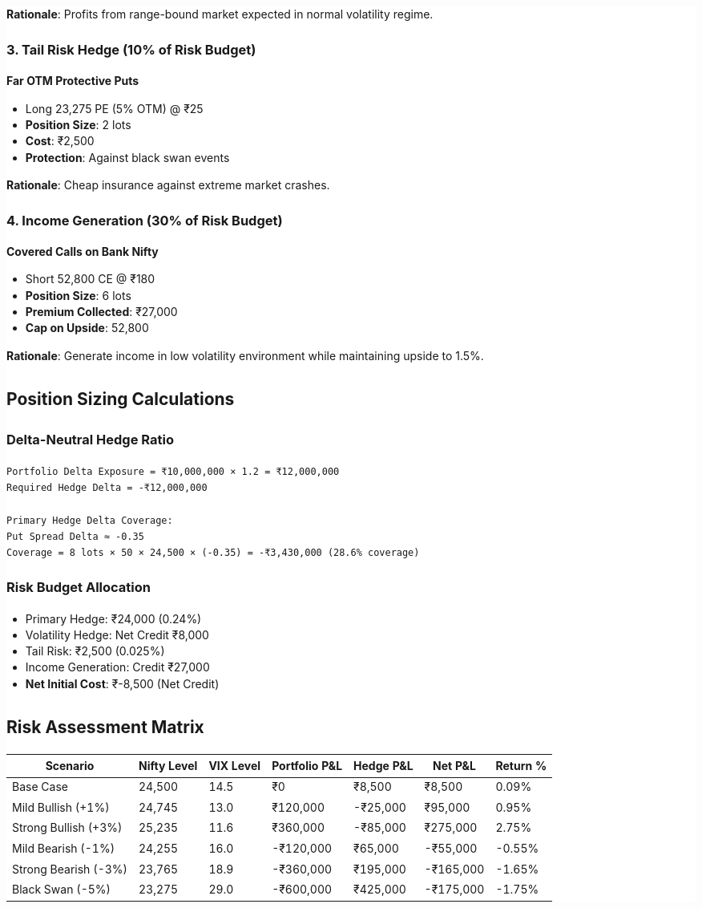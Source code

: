 **Rationale**: Profits from range-bound market expected in normal volatility regime.

### 3. Tail Risk Hedge (10% of Risk Budget)
**Far OTM Protective Puts**
- Long 23,275 PE (5% OTM) @ ₹25
- **Position Size**: 2 lots
- **Cost**: ₹2,500
- **Protection**: Against black swan events

**Rationale**: Cheap insurance against extreme market crashes.

### 4. Income Generation (30% of Risk Budget)
**Covered Calls on Bank Nifty**
- Short 52,800 CE @ ₹180
- **Position Size**: 6 lots
- **Premium Collected**: ₹27,000
- **Cap on Upside**: 52,800

**Rationale**: Generate income in low volatility environment while maintaining upside to 1.5%.

## Position Sizing Calculations

### Delta-Neutral Hedge Ratio
```
Portfolio Delta Exposure = ₹10,000,000 × 1.2 = ₹12,000,000
Required Hedge Delta = -₹12,000,000

Primary Hedge Delta Coverage:
Put Spread Delta ≈ -0.35
Coverage = 8 lots × 50 × 24,500 × (-0.35) = -₹3,430,000 (28.6% coverage)
```

### Risk Budget Allocation
- Primary Hedge: ₹24,000 (0.24%)
- Volatility Hedge: Net Credit ₹8,000
- Tail Risk: ₹2,500 (0.025%)
- Income Generation: Credit ₹27,000
- **Net Initial Cost**: ₹-8,500 (Net Credit)

## Risk Assessment Matrix

| Scenario | Nifty Level | VIX Level | Portfolio P&L | Hedge P&L | Net P&L | Return % |
|----------|-------------|-----------|---------------|-----------|---------|----------|
| Base Case | 24,500 | 14.5 | ₹0 | ₹8,500 | ₹8,500 | 0.09% |
| Mild Bullish (+1%) | 24,745 | 13.0 | ₹120,000 | -₹25,000 | ₹95,000 | 0.95% |
| Strong Bullish (+3%) | 25,235 | 11.6 | ₹360,000 | -₹85,000 | ₹275,000 | 2.75% |
| Mild Bearish (-1%) | 24,255 | 16.0 | -₹120,000 | ₹65,000 | -₹55,000 | -0.55% |
| Strong Bearish (-3%) | 23,765 | 18.9 | -₹360,000 | ₹195,000 | -₹165,000 | -1.65% |
| Black Swan (-5%) | 23,275 | 29.0 | -₹600,000 | ₹425,000 | -₹175,000 | -1.75% |
